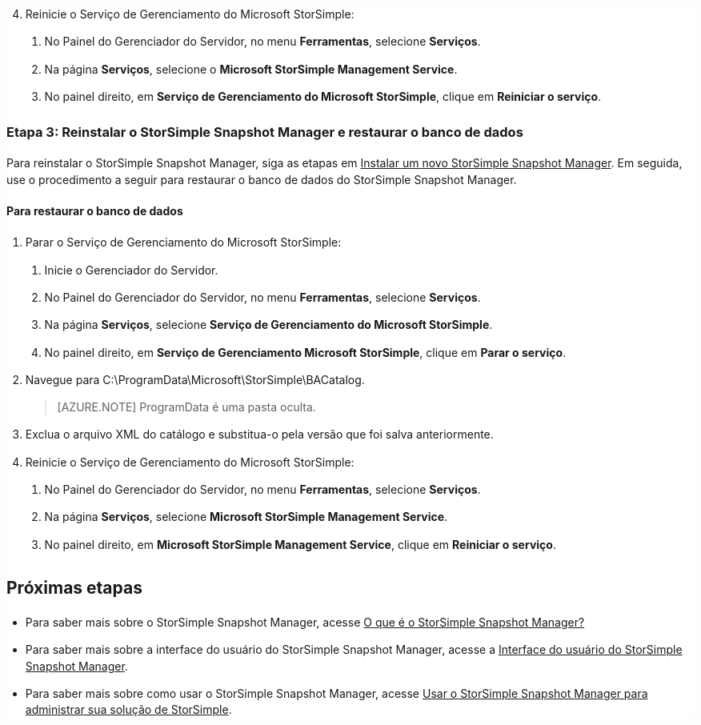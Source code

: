 4. Reinicie o Serviço de Gerenciamento do Microsoft StorSimple:

    1. No Painel do Gerenciador do Servidor, no menu **Ferramentas**, selecione **Serviços**.

    2. Na página **Serviços**, selecione o **Microsoft StorSimple Management Service**.

    3. No painel direito, em **Serviço de Gerenciamento do Microsoft StorSimple**, clique em **Reiniciar o serviço**.

### Etapa 3: Reinstalar o StorSimple Snapshot Manager e restaurar o banco de dados

Para reinstalar o StorSimple Snapshot Manager, siga as etapas em [Instalar um novo StorSimple Snapshot Manager](#install-a-new-storsimple-snapshot-manager). Em seguida, use o procedimento a seguir para restaurar o banco de dados do StorSimple Snapshot Manager.

#### Para restaurar o banco de dados

1. Parar o Serviço de Gerenciamento do Microsoft StorSimple:

    1. Inicie o Gerenciador do Servidor.

    2. No Painel do Gerenciador do Servidor, no menu **Ferramentas**, selecione **Serviços**.

    3. Na página **Serviços**, selecione **Serviço de Gerenciamento do Microsoft StorSimple**.

    4. No painel direito, em **Serviço de Gerenciamento Microsoft StorSimple**, clique em **Parar o serviço**.

2. Navegue para C:\\ProgramData\\Microsoft\\StorSimple\\BACatalog.

     >[AZURE.NOTE] ProgramData é uma pasta oculta.

3. Exclua o arquivo XML do catálogo e substitua-o pela versão que foi salva anteriormente.

4. Reinicie o Serviço de Gerenciamento do Microsoft StorSimple:

    1. No Painel do Gerenciador do Servidor, no menu **Ferramentas**, selecione **Serviços**.

    2. Na página **Serviços**, selecione **Microsoft StorSimple Management Service**.

    3. No painel direito, em **Microsoft StorSimple Management Service**, clique em **Reiniciar o serviço**.

## Próximas etapas

- Para saber mais sobre o StorSimple Snapshot Manager, acesse [O que é o StorSimple Snapshot Manager?](storsimple-what-is-snapshot-manager.md)

- Para saber mais sobre a interface do usuário do StorSimple Snapshot Manager, acesse a [Interface do usuário do StorSimple Snapshot Manager](storsimple-use-snapshot-manager.md).

- Para saber mais sobre como usar o StorSimple Snapshot Manager, acesse [Usar o StorSimple Snapshot Manager para administrar sua solução de StorSimple](storsimple-snapshot-manager-admin.md).

